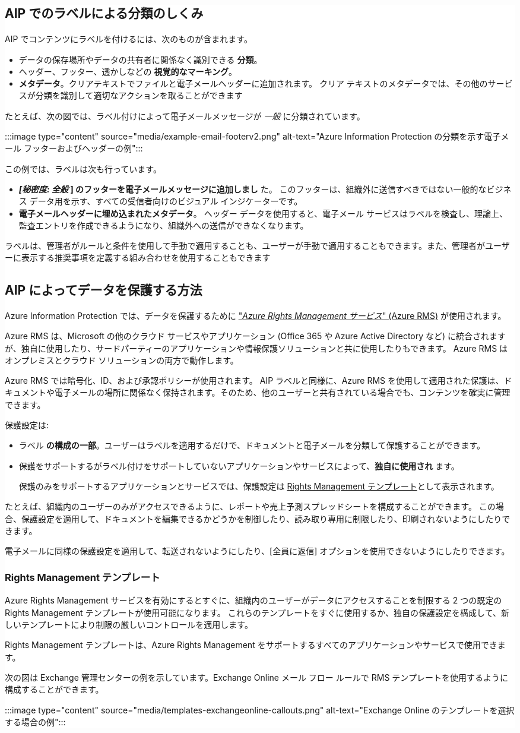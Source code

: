 ## <a name="how-labels-apply-classification-with-aip"></a>AIP でのラベルによる分類のしくみ

AIP でコンテンツにラベルを付けるには、次のものが含まれます。

- データの保存場所やデータの共有者に関係なく識別できる **分類**。
- ヘッダー、フッター、透かしなどの **視覚的なマーキング**。
- **メタデータ**。クリアテキストでファイルと電子メールヘッダーに追加されます。 クリア テキストのメタデータでは、その他のサービスが分類を識別して適切なアクションを取ることができます

たとえば、次の図では、ラベル付けによって電子メールメッセージが *一般* に分類されています。

:::image type="content" source="media/example-email-footerv2.png" alt-text="Azure Information Protection の分類を示す電子メール フッターおよびヘッダーの例":::

この例では、ラベルは次も行っています。

- ***[秘密度: 全般* ] のフッターを電子メールメッセージに追加しまし** た。 このフッターは、組織外に送信すべきではない一般的なビジネス データ用を示す、すべての受信者向けのビジュアル インジケーターです。
- **電子メールヘッダーに埋め込まれたメタデータ**。 ヘッダー データを使用すると、電子メール サービスはラベルを検査し、理論上、監査エントリを作成できるようになり、組織外への送信ができなくなります。

ラベルは、管理者がルールと条件を使用して手動で適用することも、ユーザーが手動で適用することもできます。また、管理者がユーザーに表示する推奨事項を定義する組み合わせを使用することもできます

## <a name="how-aip-protects-your-data"></a>AIP によってデータを保護する方法

Azure Information Protection では、データを保護するために ["*Azure Rights Management サービス*" (Azure RMS)](what-is-azure-rms.md) が使用されます。 

Azure RMS は、Microsoft の他のクラウド サービスやアプリケーション (Office 365 や Azure Active Directory など) に統合されますが、独自に使用したり、サードパーティーのアプリケーションや情報保護ソリューションと共に使用したりもできます。 Azure RMS はオンプレミスとクラウド ソリューションの両方で動作します。

Azure RMS では暗号化、ID、および承認ポリシーが使用されます。 AIP ラベルと同様に、Azure RMS を使用して適用された保護は、ドキュメントや電子メールの場所に関係なく保持されます。そのため、他のユーザーと共有されている場合でも、コンテンツを確実に管理できます。

保護設定は:

- ラベル **の構成の一部**。ユーザーはラベルを適用するだけで、ドキュメントと電子メールを分類して保護することができます。 
- 保護をサポートするがラベル付けをサポートしていないアプリケーションやサービスによって、**独自に使用され** ます。 

    保護のみをサポートするアプリケーションとサービスでは、保護設定は [Rights Management テンプレート](#rights-management-templates)として表示されます。

たとえば、組織内のユーザーのみがアクセスできるように、レポートや売上予測スプレッドシートを構成することができます。 この場合、保護設定を適用して、ドキュメントを編集できるかどうかを制御したり、読み取り専用に制限したり、印刷されないようにしたりできます。

電子メールに同様の保護設定を適用して、転送されないようにしたり、[全員に返信] オプションを使用できないようにしたりできます。

### <a name="rights-management-templates"></a>Rights Management テンプレート

Azure Rights Management サービスを有効にするとすぐに、組織内のユーザーがデータにアクセスすることを制限する 2 つの既定の Rights Management テンプレートが使用可能になります。 これらのテンプレートをすぐに使用するか、独自の保護設定を構成して、新しいテンプレートにより制限の厳しいコントロールを適用します。

Rights Management テンプレートは、Azure Rights Management をサポートするすべてのアプリケーションやサービスで使用できます。

次の図は Exchange 管理センターの例を示しています。Exchange Online メール フロー ルールで RMS テンプレートを使用するように構成することができます。

:::image type="content" source="media/templates-exchangeonline-callouts.png" alt-text="Exchange Online のテンプレートを選択する場合の例":::
